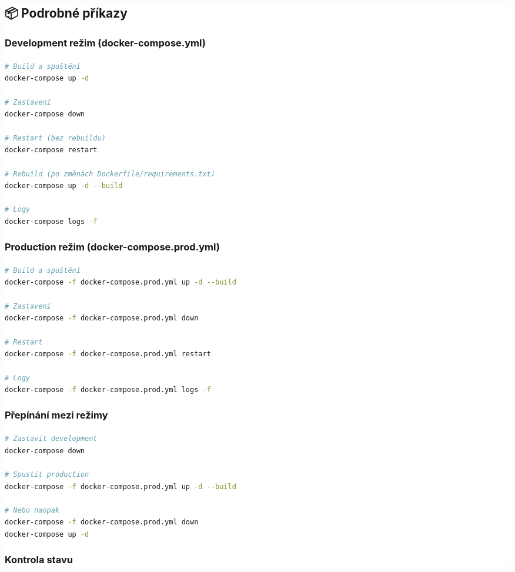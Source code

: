 
## 📦 Podrobné příkazy

### **Development režim** (docker-compose.yml)

```bash
# Build a spuštění
docker-compose up -d

# Zastavení
docker-compose down

# Restart (bez rebuildu)
docker-compose restart

# Rebuild (po změnách Dockerfile/requirements.txt)
docker-compose up -d --build

# Logy
docker-compose logs -f
```

### **Production režim** (docker-compose.prod.yml)

```bash
# Build a spuštění
docker-compose -f docker-compose.prod.yml up -d --build

# Zastavení
docker-compose -f docker-compose.prod.yml down

# Restart
docker-compose -f docker-compose.prod.yml restart

# Logy
docker-compose -f docker-compose.prod.yml logs -f
```

### **Přepínání mezi režimy**

```bash
# Zastavit development
docker-compose down

# Spustit production
docker-compose -f docker-compose.prod.yml up -d --build

# Nebo naopak
docker-compose -f docker-compose.prod.yml down
docker-compose up -d
```

### Kontrola stavu
